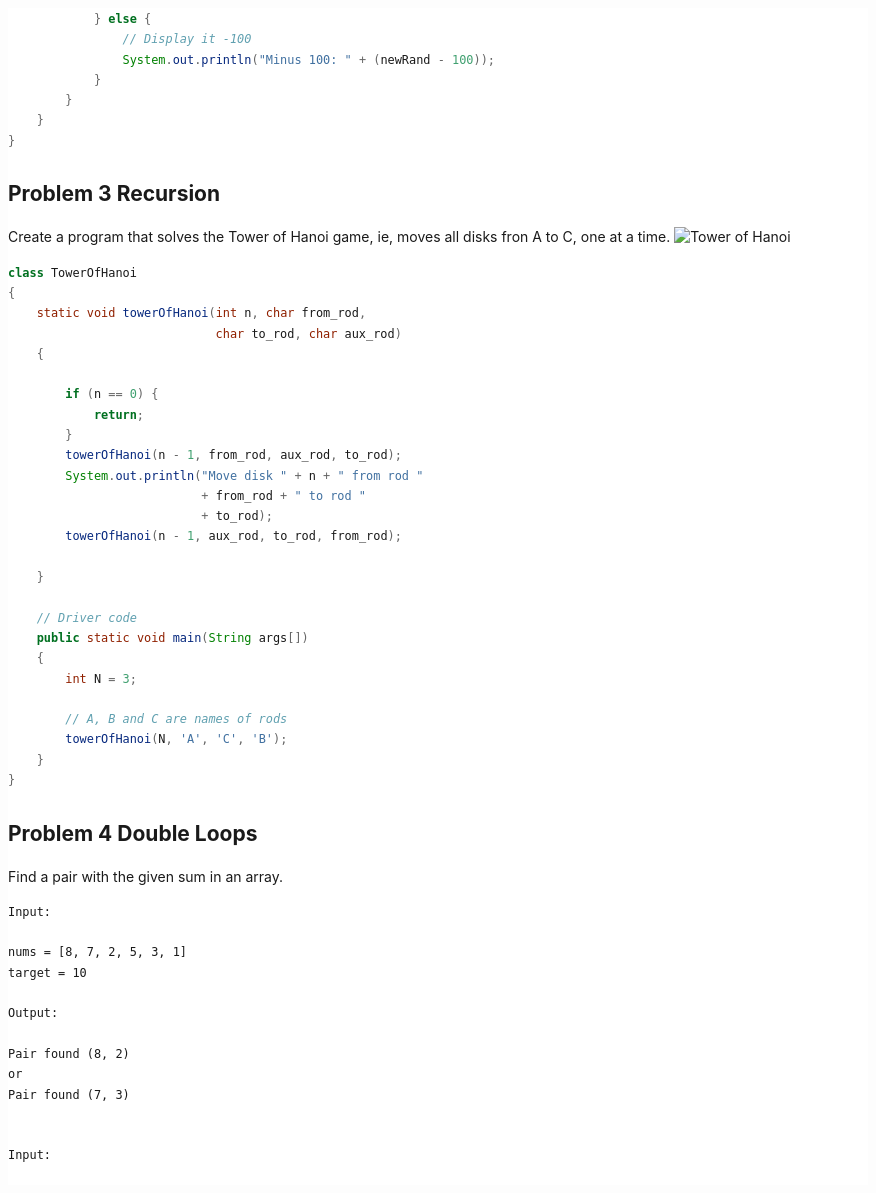 ```java
            } else {
                // Display it -100
                System.out.println("Minus 100: " + (newRand - 100));
            }
        }
    }
}
```

## Problem 3 Recursion

Create a program that solves the Tower of Hanoi game, ie, moves all disks fron A to C, one at a time.
![Tower of Hanoi](https://cdn-media-1.freecodecamp.org/images/0*UB4f9VNg1RRs4k93.png)


```java
class TowerOfHanoi 
{
    static void towerOfHanoi(int n, char from_rod,
                             char to_rod, char aux_rod)
    {
    
        if (n == 0) {
            return;
        }
        towerOfHanoi(n - 1, from_rod, aux_rod, to_rod);
        System.out.println("Move disk " + n + " from rod "
                           + from_rod + " to rod "
                           + to_rod);
        towerOfHanoi(n - 1, aux_rod, to_rod, from_rod);
    
    }
 
    // Driver code
    public static void main(String args[])
    {
        int N = 3;
 
        // A, B and C are names of rods
        towerOfHanoi(N, 'A', 'C', 'B');
    }
}
```

## Problem 4 Double Loops

Find a pair with the given sum in an array.

```text
Input:
 
nums = [8, 7, 2, 5, 3, 1]
target = 10
 
Output:
 
Pair found (8, 2)
or
Pair found (7, 3)
 
 
Input:
 
```